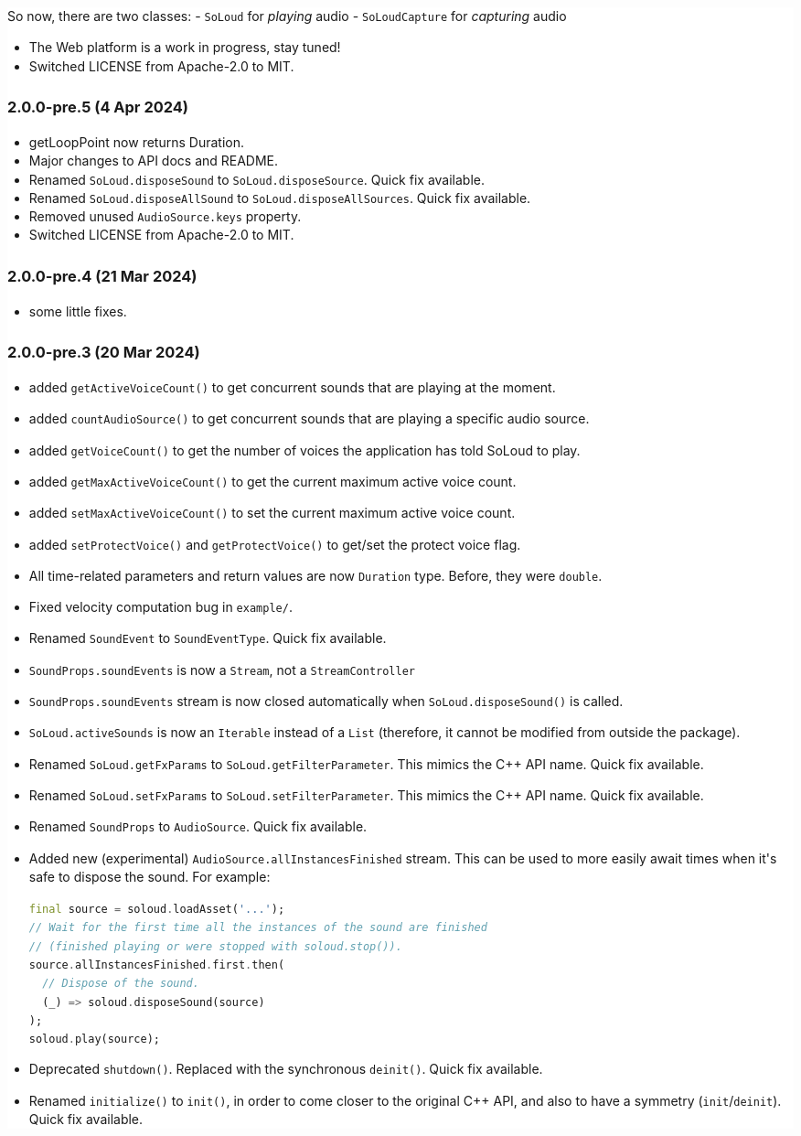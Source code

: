   So now, there are two classes:
    - `SoLoud` for _playing_ audio
    - `SoLoudCapture` for _capturing_ audio
- The Web platform is a work in progress, stay tuned!
- Switched LICENSE from Apache-2.0 to MIT.

### 2.0.0-pre.5 (4 Apr 2024)
- getLoopPoint now returns Duration.
- Major changes to API docs and README.
- Renamed `SoLoud.disposeSound` to `SoLoud.disposeSource`.
  Quick fix available.
- Renamed `SoLoud.disposeAllSound` to `SoLoud.disposeAllSources`.
  Quick fix available.
- Removed unused `AudioSource.keys` property.
- Switched LICENSE from Apache-2.0 to MIT.

### 2.0.0-pre.4 (21 Mar 2024)
- some little fixes.

### 2.0.0-pre.3 (20 Mar 2024)
- added `getActiveVoiceCount()` to get concurrent sounds that are playing at the moment.
- added `countAudioSource()` to get concurrent sounds that are playing a specific audio source.
- added `getVoiceCount()` to get the number of voices the application has told SoLoud to play.
- added `getMaxActiveVoiceCount()` to get the current maximum active voice count.
- added `setMaxActiveVoiceCount()` to set the current maximum active voice count.
- added `setProtectVoice()` and `getProtectVoice()` to get/set the protect voice flag.
- All time-related parameters and return values are now `Duration` type.
  Before, they were `double`.
- Fixed velocity computation bug in `example/`.
- Renamed `SoundEvent` to `SoundEventType`. Quick fix available.
- `SoundProps.soundEvents` is now a `Stream`, not a `StreamController`
- `SoundProps.soundEvents` stream is now closed automatically when
  `SoLoud.disposeSound()` is called.
- `SoLoud.activeSounds` is now an `Iterable` instead of a `List`
  (therefore, it cannot be modified from outside the package).
- Renamed `SoLoud.getFxParams` to `SoLoud.getFilterParameter`.
  This mimics the C++ API name.
  Quick fix available.
- Renamed `SoLoud.setFxParams` to `SoLoud.setFilterParameter`. 
  This mimics the C++ API name.
  Quick fix available.
- Renamed `SoundProps` to `AudioSource`. Quick fix available.
- Added new (experimental) `AudioSource.allInstancesFinished` stream. 
  This can be used to more easily await times when it's safe to dispose 
  the sound. For example:

  ```dart
  final source = soloud.loadAsset('...');
  // Wait for the first time all the instances of the sound are finished
  // (finished playing or were stopped with soloud.stop()).
  source.allInstancesFinished.first.then(
    // Dispose of the sound.
    (_) => soloud.disposeSound(source)
  );
  soloud.play(source);
  ```
- Deprecated `shutdown()`. Replaced with the synchronous `deinit()`.
  Quick fix available.
- Renamed `initialize()` to `init()`, in order to come closer to the original
  C++ API, and also to have a symmetry (`init`/`deinit`).
  Quick fix available.
